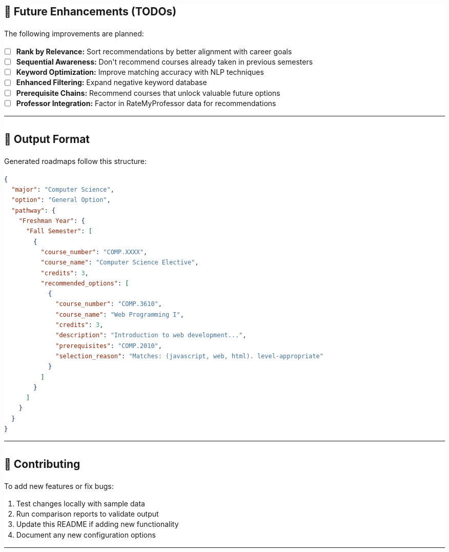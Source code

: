 
## 🔮 Future Enhancements (TODOs)

The following improvements are planned:

- [ ] **Rank by Relevance:** Sort recommendations by better alignment with career goals
- [ ] **Sequential Awareness:** Don't recommend courses already taken in previous semesters
- [ ] **Keyword Optimization:** Improve matching accuracy with NLP techniques
- [ ] **Enhanced Filtering:** Expand negative keyword database
- [ ] **Prerequisite Chains:** Recommend courses that unlock valuable future options
- [ ] **Professor Integration:** Factor in RateMyProfessor data for recommendations

---

## 📝 Output Format

Generated roadmaps follow this structure:

```json
{
  "major": "Computer Science",
  "option": "General Option",
  "pathway": {
    "Freshman Year": {
      "Fall Semester": [
        {
          "course_number": "COMP.XXXX",
          "course_name": "Computer Science Elective",
          "credits": 3,
          "recommended_options": [
            {
              "course_number": "COMP.3610",
              "course_name": "Web Programming I",
              "credits": 3,
              "description": "Introduction to web development...",
              "prerequisites": "COMP.2010",
              "selection_reason": "Matches: (javascript, web, html). level-appropriate"
            }
          ]
        }
      ]
    }
  }
}
```

---

## 🤝 Contributing

To add new features or fix bugs:

1. Test changes locally with sample data
2. Run comparison reports to validate output
3. Update this README if adding new functionality
4. Document any new configuration options

---